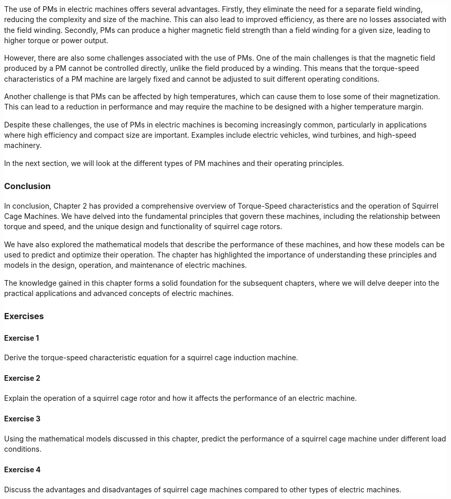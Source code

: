 The use of PMs in electric machines offers several advantages. Firstly, they eliminate the need for a separate field winding, reducing the complexity and size of the machine. This can also lead to improved efficiency, as there are no losses associated with the field winding. Secondly, PMs can produce a higher magnetic field strength than a field winding for a given size, leading to higher torque or power output.

However, there are also some challenges associated with the use of PMs. One of the main challenges is that the magnetic field produced by a PM cannot be controlled directly, unlike the field produced by a winding. This means that the torque-speed characteristics of a PM machine are largely fixed and cannot be adjusted to suit different operating conditions.

Another challenge is that PMs can be affected by high temperatures, which can cause them to lose some of their magnetization. This can lead to a reduction in performance and may require the machine to be designed with a higher temperature margin.

Despite these challenges, the use of PMs in electric machines is becoming increasingly common, particularly in applications where high efficiency and compact size are important. Examples include electric vehicles, wind turbines, and high-speed machinery.

In the next section, we will look at the different types of PM machines and their operating principles.

### Conclusion

In conclusion, Chapter 2 has provided a comprehensive overview of Torque-Speed characteristics and the operation of Squirrel Cage Machines. We have delved into the fundamental principles that govern these machines, including the relationship between torque and speed, and the unique design and functionality of squirrel cage rotors. 

We have also explored the mathematical models that describe the performance of these machines, and how these models can be used to predict and optimize their operation. The chapter has highlighted the importance of understanding these principles and models in the design, operation, and maintenance of electric machines. 

The knowledge gained in this chapter forms a solid foundation for the subsequent chapters, where we will delve deeper into the practical applications and advanced concepts of electric machines. 

### Exercises

#### Exercise 1
Derive the torque-speed characteristic equation for a squirrel cage induction machine. 

#### Exercise 2
Explain the operation of a squirrel cage rotor and how it affects the performance of an electric machine.

#### Exercise 3
Using the mathematical models discussed in this chapter, predict the performance of a squirrel cage machine under different load conditions.

#### Exercise 4
Discuss the advantages and disadvantages of squirrel cage machines compared to other types of electric machines.
